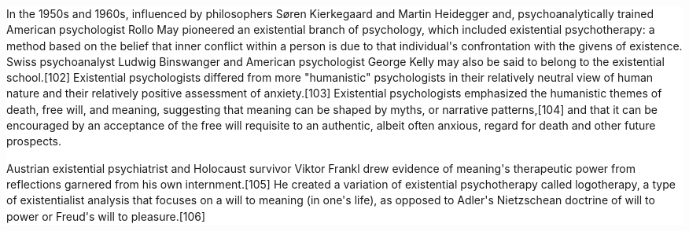 In the 1950s and 1960s, influenced by philosophers Søren Kierkegaard and Martin Heidegger and, psychoanalytically trained American psychologist Rollo May pioneered an existential branch of psychology, which included existential psychotherapy: a method based on the belief that inner conflict within a person is due to that individual's confrontation with the givens of existence. Swiss psychoanalyst Ludwig Binswanger and American psychologist George Kelly may also be said to belong to the existential school.[102] Existential psychologists differed from more "humanistic" psychologists in their relatively neutral view of human nature and their relatively positive assessment of anxiety.[103] Existential psychologists emphasized the humanistic themes of death, free will, and meaning, suggesting that meaning can be shaped by myths, or narrative patterns,[104] and that it can be encouraged by an acceptance of the free will requisite to an authentic, albeit often anxious, regard for death and other future prospects.

Austrian existential psychiatrist and Holocaust survivor Viktor Frankl drew evidence of meaning's therapeutic power from reflections garnered from his own internment.[105] He created a variation of existential psychotherapy called logotherapy, a type of existentialist analysis that focuses on a will to meaning (in one's life), as opposed to Adler's Nietzschean doctrine of will to power or Freud's will to pleasure.[106]
